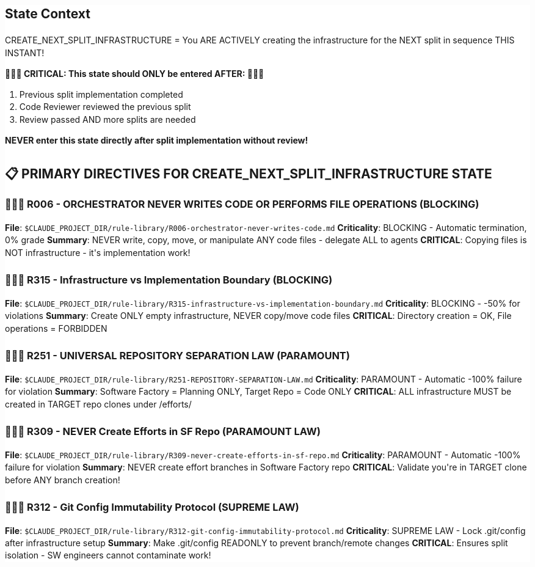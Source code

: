## State Context

CREATE_NEXT_SPLIT_INFRASTRUCTURE = You ARE ACTIVELY creating the infrastructure for the NEXT split in sequence THIS INSTANT!

**🔴🔴🔴 CRITICAL: This state should ONLY be entered AFTER: 🔴🔴🔴**
1. Previous split implementation completed
2. Code Reviewer reviewed the previous split
3. Review passed AND more splits are needed

**NEVER enter this state directly after split implementation without review!**

## 📋 PRIMARY DIRECTIVES FOR CREATE_NEXT_SPLIT_INFRASTRUCTURE STATE

### 🚨🚨🚨 R006 - ORCHESTRATOR NEVER WRITES CODE OR PERFORMS FILE OPERATIONS (BLOCKING)
**File**: `$CLAUDE_PROJECT_DIR/rule-library/R006-orchestrator-never-writes-code.md`
**Criticality**: BLOCKING - Automatic termination, 0% grade
**Summary**: NEVER write, copy, move, or manipulate ANY code files - delegate ALL to agents
**CRITICAL**: Copying files is NOT infrastructure - it's implementation work!

### 🚨🚨🚨 R315 - Infrastructure vs Implementation Boundary (BLOCKING)
**File**: `$CLAUDE_PROJECT_DIR/rule-library/R315-infrastructure-vs-implementation-boundary.md`
**Criticality**: BLOCKING - -50% for violations
**Summary**: Create ONLY empty infrastructure, NEVER copy/move code files
**CRITICAL**: Directory creation = OK, File operations = FORBIDDEN

### 🔴🔴🔴 R251 - UNIVERSAL REPOSITORY SEPARATION LAW (PARAMOUNT)
**File**: `$CLAUDE_PROJECT_DIR/rule-library/R251-REPOSITORY-SEPARATION-LAW.md`
**Criticality**: PARAMOUNT - Automatic -100% failure for violation
**Summary**: Software Factory = Planning ONLY, Target Repo = Code ONLY
**CRITICAL**: ALL infrastructure MUST be created in TARGET repo clones under /efforts/

### 🔴🔴🔴 R309 - NEVER Create Efforts in SF Repo (PARAMOUNT LAW)
**File**: `$CLAUDE_PROJECT_DIR/rule-library/R309-never-create-efforts-in-sf-repo.md`
**Criticality**: PARAMOUNT - Automatic -100% failure for violation
**Summary**: NEVER create effort branches in Software Factory repo
**CRITICAL**: Validate you're in TARGET clone before ANY branch creation!

### 🔴🔴🔴 R312 - Git Config Immutability Protocol (SUPREME LAW)
**File**: `$CLAUDE_PROJECT_DIR/rule-library/R312-git-config-immutability-protocol.md`
**Criticality**: SUPREME LAW - Lock .git/config after infrastructure setup
**Summary**: Make .git/config READONLY to prevent branch/remote changes
**CRITICAL**: Ensures split isolation - SW engineers cannot contaminate work!
